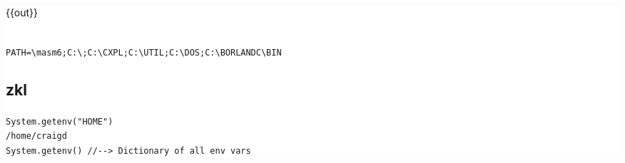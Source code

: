 
{{out}}

```txt

PATH=\masm6;C:\;C:\CXPL;C:\UTIL;C:\DOS;C:\BORLANDC\BIN

```



## zkl


```zkl
System.getenv("HOME")
/home/craigd
System.getenv() //--> Dictionary of all env vars
```


